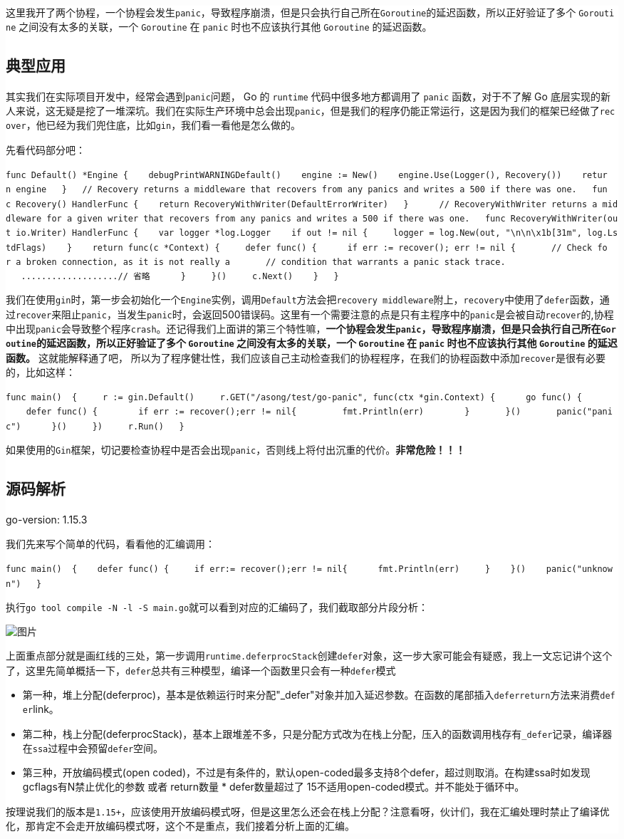 这里我开了两个协程，一个协程会发生`panic`，导致程序崩溃，但是只会执行自己所在`Goroutine`的延迟函数，所以正好验证了多个 `Goroutine` 之间没有太多的关联，一个 `Goroutine` 在 `panic` 时也不应该执行其他 `Goroutine` 的延迟函数。

## 典型应用

其实我们在实际项目开发中，经常会遇到`panic`问题， Go 的 `runtime` 代码中很多地方都调用了 `panic` 函数，对于不了解 Go 底层实现的新人来说，这无疑是挖了一堆深坑。我们在实际生产环境中总会出现`panic`，但是我们的程序仍能正常运行，这是因为我们的框架已经做了`recover`，他已经为我们兜住底，比如`gin`，我们看一看他是怎么做的。

先看代码部分吧：

`func Default() *Engine {    debugPrintWARNINGDefault()    engine := New()    engine.Use(Logger(), Recovery())    return engine   }   // Recovery returns a middleware that recovers from any panics and writes a 500 if there was one.   func Recovery() HandlerFunc {    return RecoveryWithWriter(DefaultErrorWriter)   }      // RecoveryWithWriter returns a middleware for a given writer that recovers from any panics and writes a 500 if there was one.   func RecoveryWithWriter(out io.Writer) HandlerFunc {    var logger *log.Logger    if out != nil {     logger = log.New(out, "\n\n\x1b[31m", log.LstdFlags)    }    return func(c *Context) {     defer func() {      if err := recover(); err != nil {       // Check for a broken connection, as it is not really a       // condition that warrants a panic stack trace.      ...................// 省略      }     }()     c.Next()    }   }   `

我们在使用`gin`时，第一步会初始化一个`Engine`实例，调用`Default`方法会把`recovery middleware`附上，`recovery`中使用了`defer`函数，通过`recover`来阻止`panic`，当发生`panic`时，会返回500错误码。这里有一个需要注意的点是只有主程序中的`panic`是会被自动`recover`的,协程中出现`panic`会导致整个程序`crash`。还记得我们上面讲的第三个特性嘛，**一个协程会发生`panic`，导致程序崩溃，但是只会执行自己所在`Goroutine`的延迟函数，所以正好验证了多个 `Goroutine` 之间没有太多的关联，一个 `Goroutine` 在 `panic` 时也不应该执行其他 `Goroutine` 的延迟函数。** 这就能解释通了吧， 所以为了程序健壮性，我们应该自己主动检查我们的协程程序，在我们的协程函数中添加`recover`是很有必要的，比如这样：

`func main()  {     r := gin.Default()     r.GET("/asong/test/go-panic", func(ctx *gin.Context) {      go func() {       defer func() {        if err := recover();err != nil{         fmt.Println(err)        }       }()       panic("panic")      }()     })     r.Run()   }   `

如果使用的`Gin`框架，切记要检查协程中是否会出现`panic`，否则线上将付出沉重的代价。**非常危险！！！**

## 源码解析

go-version: 1.15.3

我们先来写个简单的代码，看看他的汇编调用：

`func main()  {    defer func() {     if err:= recover();err != nil{      fmt.Println(err)     }    }()    panic("unknown")   }   `

执行`go tool compile -N -l -S main.go`就可以看到对应的汇编码了，我们截取部分片段分析：

![图片](https://mmbiz.qpic.cn/mmbiz_png/k5430ljpYPNbNialmTpQbhK617Oib8BhbZCpdN9vCzsWW62x769wyhFNyRSic78a78zzTIz3kKkJSImdWgzmiaXWKw/640?wx_fmt=png&wxfrom=5&wx_lazy=1&wx_co=1)

上面重点部分就是画红线的三处，第一步调用`runtime.deferprocStack`创建`defer`对象，这一步大家可能会有疑惑，我上一文忘记讲个这个了，这里先简单概括一下，`defer`总共有三种模型，编译一个函数里只会有一种`defer`模式  

-   第一种，堆上分配(deferproc)，基本是依赖运行时来分配"_defer"对象并加入延迟参数。在函数的尾部插入`deferreturn`方法来消费`defer`link。
    
-   第二种，栈上分配(deferprocStack)，基本上跟堆差不多，只是分配方式改为在栈上分配，压入的函数调用栈存有`_defer`记录，编译器在`ssa`过程中会预留`defer`空间。
    
-   第三种，开放编码模式(open coded)，不过是有条件的，默认open-coded最多支持8个defer，超过则取消。在构建ssa时如发现gcflags有N禁止优化的参数 或者 return数量 * defer数量超过了 15不适用open-coded模式。并不能处于循环中。
    

按理说我们的版本是`1.15+`，应该使用开放编码模式呀，但是这里怎么还会在栈上分配？注意看呀，伙计们，我在汇编处理时禁止了编译优化，那肯定不会走开放编码模式呀，这个不是重点，我们接着分析上面的汇编。
